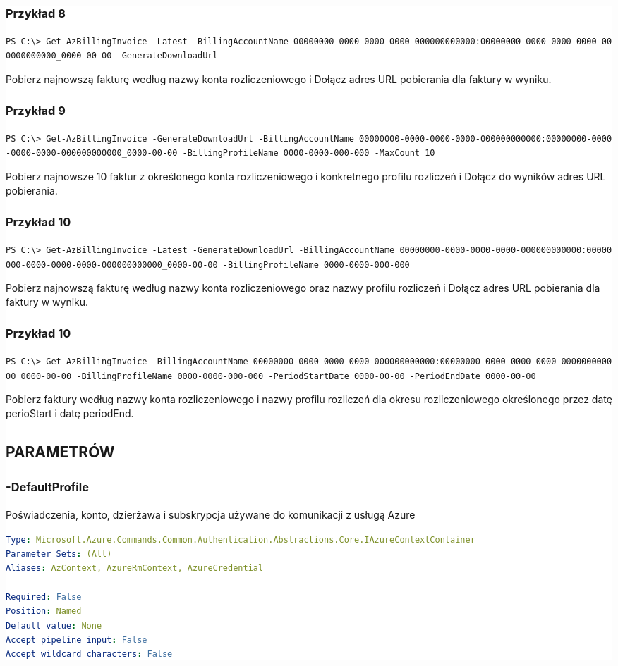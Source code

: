 ### Przykład 8
```
PS C:\> Get-AzBillingInvoice -Latest -BillingAccountName 00000000-0000-0000-0000-000000000000:00000000-0000-0000-0000-000000000000_0000-00-00 -GenerateDownloadUrl
```

Pobierz najnowszą fakturę według nazwy konta rozliczeniowego i Dołącz adres URL pobierania dla faktury w wyniku.

### Przykład 9
```
PS C:\> Get-AzBillingInvoice -GenerateDownloadUrl -BillingAccountName 00000000-0000-0000-0000-000000000000:00000000-0000-0000-0000-000000000000_0000-00-00 -BillingProfileName 0000-0000-000-000 -MaxCount 10
```

Pobierz najnowsze 10 faktur z określonego konta rozliczeniowego i konkretnego profilu rozliczeń i Dołącz do wyników adres URL pobierania.

### Przykład 10
```
PS C:\> Get-AzBillingInvoice -Latest -GenerateDownloadUrl -BillingAccountName 00000000-0000-0000-0000-000000000000:00000000-0000-0000-0000-000000000000_0000-00-00 -BillingProfileName 0000-0000-000-000 
```

Pobierz najnowszą fakturę według nazwy konta rozliczeniowego oraz nazwy profilu rozliczeń i Dołącz adres URL pobierania dla faktury w wyniku.

### Przykład 10
```
PS C:\> Get-AzBillingInvoice -BillingAccountName 00000000-0000-0000-0000-000000000000:00000000-0000-0000-0000-000000000000_0000-00-00 -BillingProfileName 0000-0000-000-000 -PeriodStartDate 0000-00-00 -PeriodEndDate 0000-00-00
```

Pobierz faktury według nazwy konta rozliczeniowego i nazwy profilu rozliczeń dla okresu rozliczeniowego określonego przez datę perioStart i datę periodEnd.


## PARAMETRÓW

### -DefaultProfile
Poświadczenia, konto, dzierżawa i subskrypcja używane do komunikacji z usługą Azure

```yaml
Type: Microsoft.Azure.Commands.Common.Authentication.Abstractions.Core.IAzureContextContainer
Parameter Sets: (All)
Aliases: AzContext, AzureRmContext, AzureCredential

Required: False
Position: Named
Default value: None
Accept pipeline input: False
Accept wildcard characters: False
```
